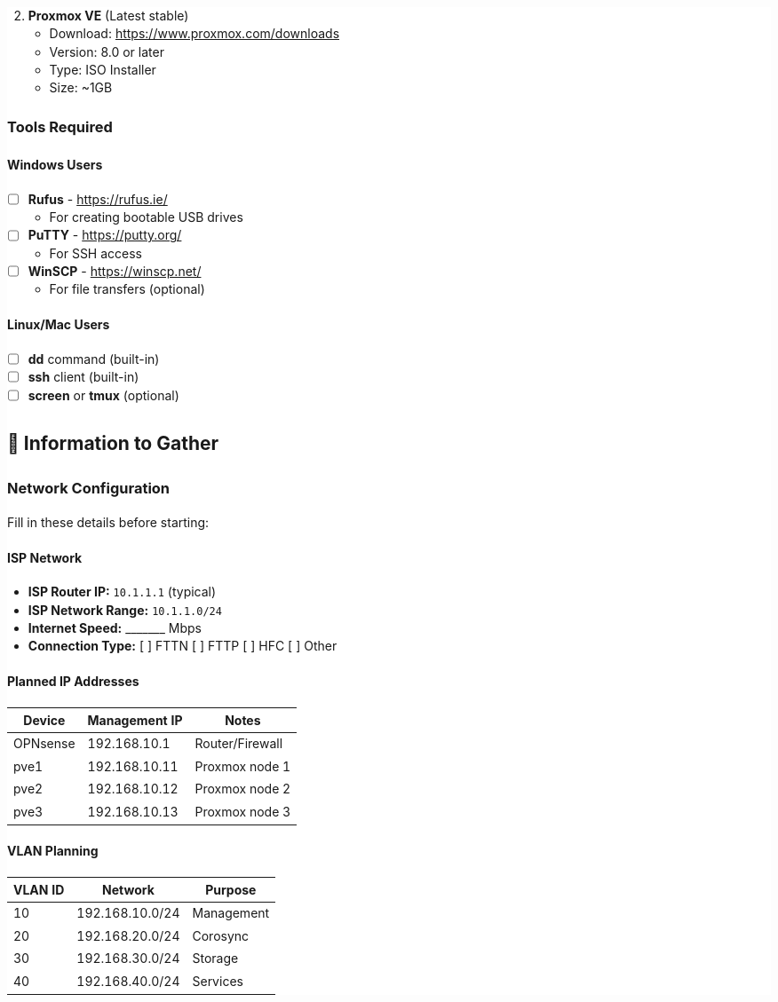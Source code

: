 2. **Proxmox VE** (Latest stable)
   - Download: https://www.proxmox.com/downloads
   - Version: 8.0 or later
   - Type: ISO Installer
   - Size: ~1GB

### Tools Required

#### Windows Users
- [ ] **Rufus** - https://rufus.ie/
  - For creating bootable USB drives
- [ ] **PuTTY** - https://putty.org/
  - For SSH access
- [ ] **WinSCP** - https://winscp.net/
  - For file transfers (optional)

#### Linux/Mac Users
- [ ] **dd** command (built-in)
- [ ] **ssh** client (built-in)
- [ ] **screen** or **tmux** (optional)

## 📝 Information to Gather

### Network Configuration

Fill in these details before starting:

#### ISP Network
- **ISP Router IP:** `10.1.1.1` (typical)
- **ISP Network Range:** `10.1.1.0/24`
- **Internet Speed:** _______ Mbps
- **Connection Type:** [ ] FTTN [ ] FTTP [ ] HFC [ ] Other

#### Planned IP Addresses
| Device | Management IP | Notes |
|--------|---------------|-------|
| OPNsense | 192.168.10.1 | Router/Firewall |
| pve1 | 192.168.10.11 | Proxmox node 1 |
| pve2 | 192.168.10.12 | Proxmox node 2 |
| pve3 | 192.168.10.13 | Proxmox node 3 |

#### VLAN Planning
| VLAN ID | Network | Purpose |
|---------|---------|---------|
| 10 | 192.168.10.0/24 | Management |
| 20 | 192.168.20.0/24 | Corosync |
| 30 | 192.168.30.0/24 | Storage |
| 40 | 192.168.40.0/24 | Services |

